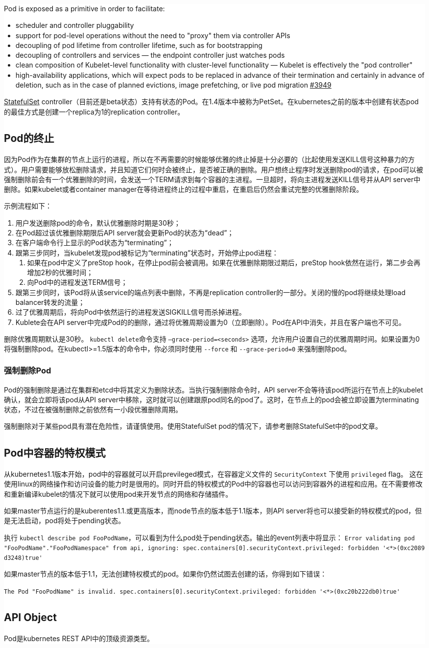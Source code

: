Pod is exposed as a primitive in order to facilitate:

- scheduler and controller pluggability
- support for pod-level operations without the need to "proxy" them via controller APIs
- decoupling of pod lifetime from controller lifetime, such as for bootstrapping
- decoupling of controllers and services — the endpoint controller just watches pods
- clean composition of Kubelet-level functionality with cluster-level functionality — Kubelet is effectively the "pod controller"
- high-availability applications, which will expect pods to be replaced in advance of their termination and certainly in advance of deletion, such as in the case of planned evictions, image prefetching, or live pod migration [#3949](http://issue.k8s.io/3949)

[StatefulSet](statefulset.md) controller（目前还是beta状态）支持有状态的Pod。在1.4版本中被称为PetSet。在kubernetes之前的版本中创建有状态pod的最佳方式是创建一个replica为1的replication controller。

## Pod的终止

因为Pod作为在集群的节点上运行的进程，所以在不再需要的时候能够优雅的终止掉是十分必要的（比起使用发送KILL信号这种暴力的方式）。用户需要能够放松删除请求，并且知道它们何时会被终止，是否被正确的删除。用户想终止程序时发送删除pod的请求，在pod可以被强制删除前会有一个优雅删除的时间，会发送一个TERM请求到每个容器的主进程。一旦超时，将向主进程发送KILL信号并从API server中删除。如果kubelet或者container manager在等待进程终止的过程中重启，在重启后仍然会重试完整的优雅删除阶段。

示例流程如下：

1. 用户发送删除pod的命令，默认优雅删除时期是30秒；
2. 在Pod超过该优雅删除期限后API server就会更新Pod的状态为“dead”；
3. 在客户端命令行上显示的Pod状态为“terminating”；
4. 跟第三步同时，当kubelet发现pod被标记为“terminating”状态时，开始停止pod进程：
   1. 如果在pod中定义了preStop hook，在停止pod前会被调用。如果在优雅删除期限过期后，preStop hook依然在运行，第二步会再增加2秒的优雅时间；
   2. 向Pod中的进程发送TERM信号；
5. 跟第三步同时，该Pod将从该service的端点列表中删除，不再是replication controller的一部分。关闭的慢的pod将继续处理load balancer转发的流量；
6. 过了优雅周期后，将向Pod中依然运行的进程发送SIGKILL信号而杀掉进程。
7. Kublete会在API server中完成Pod的的删除，通过将优雅周期设置为0（立即删除）。Pod在API中消失，并且在客户端也不可见。

删除优雅周期默认是30秒。 `kubectl delete`命令支持 `—grace-period=<seconds>` 选项，允许用户设置自己的优雅周期时间。如果设置为0将强制删除pod。在kubectl>=1.5版本的命令中，你必须同时使用 `--force` 和 `--grace-period=0` 来强制删除pod。

### 强制删除Pod

Pod的强制删除是通过在集群和etcd中将其定义为删除状态。当执行强制删除命令时，API server不会等待该pod所运行在节点上的kubelet确认，就会立即将该pod从API server中移除，这时就可以创建跟原pod同名的pod了。这时，在节点上的pod会被立即设置为terminating状态，不过在被强制删除之前依然有一小段优雅删除周期。

强制删除对于某些pod具有潜在危险性，请谨慎使用。使用StatefulSet pod的情况下，请参考删除StatefulSet中的pod文章。

## Pod中容器的特权模式

从kubernetes1.1版本开始，pod中的容器就可以开启previleged模式，在容器定义文件的 `SecurityContext` 下使用 `privileged` flag。 这在使用linux的网络操作和访问设备的能力时是很用的。同时开启的特权模式的Pod中的容器也可以访问到容器外的进程和应用。在不需要修改和重新编译kubelet的情况下就可以使用pod来开发节点的网络和存储插件。

如果master节点运行的是kuberentes1.1.或更高版本，而node节点的版本低于1.1版本，则API server将也可以接受新的特权模式的pod，但是无法启动，pod将处于pending状态。

执行 `kubectl describe pod FooPodName`，可以看到为什么pod处于pending状态。输出的event列表中将显示： 
`Error validating pod "FooPodName"."FooPodNamespace" from api, ignoring: spec.containers[0].securityContext.privileged: forbidden '<*>(0xc2089d3248)true'`

如果master节点的版本低于1.1，无法创建特权模式的pod。如果你仍然试图去创建的话，你得到如下错误：

`The Pod "FooPodName" is invalid. spec.containers[0].securityContext.privileged: forbidden '<*>(0xc20b222db0)true'`

## API Object

Pod是kubernetes REST API中的顶级资源类型。